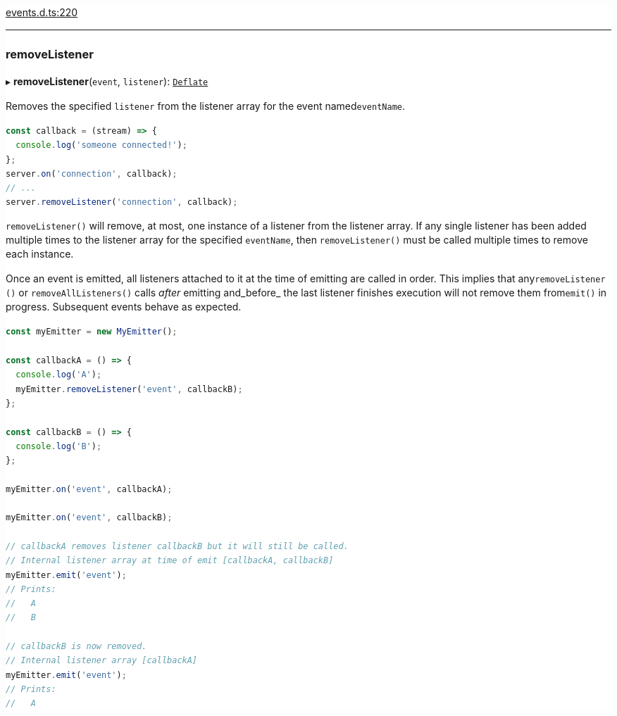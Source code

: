 [events.d.ts:220](https://github.com/valgaze/bun-types/blob/5e53f27/events.d.ts#L220)

___

### removeListener

▸ **removeListener**(`event`, `listener`): [`Deflate`](zlib_.Deflate-1.md)

Removes the specified `listener` from the listener array for the event named`eventName`.

```js
const callback = (stream) => {
  console.log('someone connected!');
};
server.on('connection', callback);
// ...
server.removeListener('connection', callback);
```

`removeListener()` will remove, at most, one instance of a listener from the
listener array. If any single listener has been added multiple times to the
listener array for the specified `eventName`, then `removeListener()` must be
called multiple times to remove each instance.

Once an event is emitted, all listeners attached to it at the
time of emitting are called in order. This implies that any`removeListener()` or `removeAllListeners()` calls _after_ emitting and_before_ the last listener finishes execution will
not remove them from`emit()` in progress. Subsequent events behave as expected.

```js
const myEmitter = new MyEmitter();

const callbackA = () => {
  console.log('A');
  myEmitter.removeListener('event', callbackB);
};

const callbackB = () => {
  console.log('B');
};

myEmitter.on('event', callbackA);

myEmitter.on('event', callbackB);

// callbackA removes listener callbackB but it will still be called.
// Internal listener array at time of emit [callbackA, callbackB]
myEmitter.emit('event');
// Prints:
//   A
//   B

// callbackB is now removed.
// Internal listener array [callbackA]
myEmitter.emit('event');
// Prints:
//   A
```
